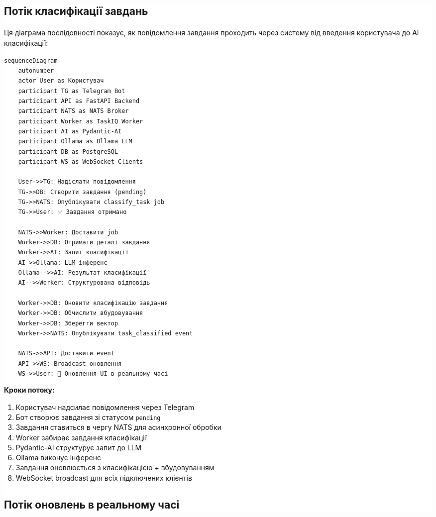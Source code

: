 ## Потік класифікації завдань

Ця діаграма послідовності показує, як повідомлення завдання проходить через систему від введення користувача до AI класифікації:

```mermaid
sequenceDiagram
    autonumber
    actor User as Користувач
    participant TG as Telegram Bot
    participant API as FastAPI Backend
    participant NATS as NATS Broker
    participant Worker as TaskIQ Worker
    participant AI as Pydantic-AI
    participant Ollama as Ollama LLM
    participant DB as PostgreSQL
    participant WS as WebSocket Clients

    User->>TG: Надіслати повідомлення
    TG->>DB: Створити завдання (pending)
    TG->>NATS: Опублікувати classify_task job
    TG->>User: ✅ Завдання отримано

    NATS->>Worker: Доставити job
    Worker->>DB: Отримати деталі завдання
    Worker->>AI: Запит класифікації
    AI->>Ollama: LLM інференс
    Ollama-->>AI: Результат класифікації
    AI-->>Worker: Структурована відповідь

    Worker->>DB: Оновити класифікацію завдання
    Worker->>DB: Обчислити вбудовування
    Worker->>DB: Зберегти вектор
    Worker->>NATS: Опублікувати task_classified event

    NATS->>API: Доставити event
    API->>WS: Broadcast оновлення
    WS->>User: 🔄 Оновлення UI в реальному часі
```

**Кроки потоку:**

1. Користувач надсилає повідомлення через Telegram
2. Бот створює завдання зі статусом `pending`
3. Завдання ставиться в чергу NATS для асинхронної обробки
4. Worker забирає завдання класифікації
5. Pydantic-AI структурує запит до LLM
6. Ollama виконує інференс
7. Завдання оновлюється з класифікацією + вбудовуванням
8. WebSocket broadcast для всіх підключених клієнтів

## Потік оновлень в реальному часі
